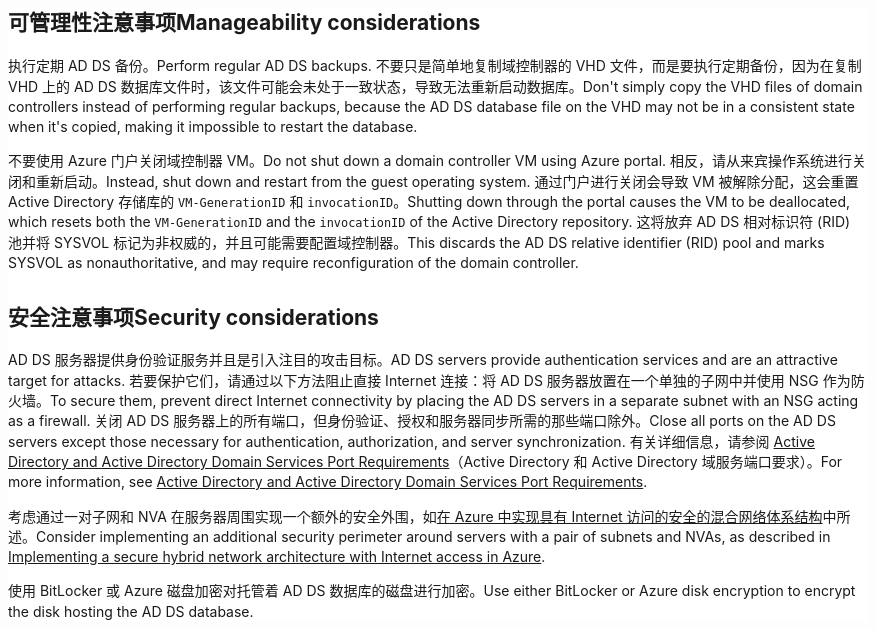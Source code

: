 ## <a name="manageability-considerations"></a><span data-ttu-id="dff5a-180">可管理性注意事项</span><span class="sxs-lookup"><span data-stu-id="dff5a-180">Manageability considerations</span></span>

<span data-ttu-id="dff5a-181">执行定期 AD DS 备份。</span><span class="sxs-lookup"><span data-stu-id="dff5a-181">Perform regular AD DS backups.</span></span> <span data-ttu-id="dff5a-182">不要只是简单地复制域控制器的 VHD 文件，而是要执行定期备份，因为在复制 VHD 上的 AD DS 数据库文件时，该文件可能会未处于一致状态，导致无法重新启动数据库。</span><span class="sxs-lookup"><span data-stu-id="dff5a-182">Don't simply copy the VHD files of domain controllers instead of performing regular backups, because the AD DS database file on the VHD may not be in a consistent state when it's copied, making it impossible to restart the database.</span></span>

<span data-ttu-id="dff5a-183">不要使用 Azure 门户关闭域控制器 VM。</span><span class="sxs-lookup"><span data-stu-id="dff5a-183">Do not shut down a domain controller VM using Azure portal.</span></span> <span data-ttu-id="dff5a-184">相反，请从来宾操作系统进行关闭和重新启动。</span><span class="sxs-lookup"><span data-stu-id="dff5a-184">Instead, shut down and restart from the guest operating system.</span></span> <span data-ttu-id="dff5a-185">通过门户进行关闭会导致 VM 被解除分配，这会重置 Active Directory 存储库的 `VM-GenerationID` 和 `invocationID`。</span><span class="sxs-lookup"><span data-stu-id="dff5a-185">Shutting down through the portal causes the VM to be deallocated, which resets both the `VM-GenerationID` and the `invocationID` of the Active Directory repository.</span></span> <span data-ttu-id="dff5a-186">这将放弃 AD DS 相对标识符 (RID) 池并将 SYSVOL 标记为非权威的，并且可能需要配置域控制器。</span><span class="sxs-lookup"><span data-stu-id="dff5a-186">This discards the AD DS relative identifier (RID) pool and marks SYSVOL as nonauthoritative, and may require reconfiguration of the domain controller.</span></span>

## <a name="security-considerations"></a><span data-ttu-id="dff5a-187">安全注意事项</span><span class="sxs-lookup"><span data-stu-id="dff5a-187">Security considerations</span></span>

<span data-ttu-id="dff5a-188">AD DS 服务器提供身份验证服务并且是引入注目的攻击目标。</span><span class="sxs-lookup"><span data-stu-id="dff5a-188">AD DS servers provide authentication services and are an attractive target for attacks.</span></span> <span data-ttu-id="dff5a-189">若要保护它们，请通过以下方法阻止直接 Internet 连接：将 AD DS 服务器放置在一个单独的子网中并使用 NSG 作为防火墙。</span><span class="sxs-lookup"><span data-stu-id="dff5a-189">To secure them, prevent direct Internet connectivity by placing the AD DS servers in a separate subnet with an NSG acting as a firewall.</span></span> <span data-ttu-id="dff5a-190">关闭 AD DS 服务器上的所有端口，但身份验证、授权和服务器同步所需的那些端口除外。</span><span class="sxs-lookup"><span data-stu-id="dff5a-190">Close all ports on the AD DS servers except those necessary for authentication, authorization, and server synchronization.</span></span> <span data-ttu-id="dff5a-191">有关详细信息，请参阅 [Active Directory and Active Directory Domain Services Port Requirements][ad-ds-ports]（Active Directory 和 Active Directory 域服务端口要求）。</span><span class="sxs-lookup"><span data-stu-id="dff5a-191">For more information, see [Active Directory and Active Directory Domain Services Port Requirements][ad-ds-ports].</span></span>

<span data-ttu-id="dff5a-192">考虑通过一对子网和 NVA 在服务器周围实现一个额外的安全外围，如[在 Azure 中实现具有 Internet 访问的安全的混合网络体系结构][implementing-a-secure-hybrid-network-architecture-with-internet-access]中所述。</span><span class="sxs-lookup"><span data-stu-id="dff5a-192">Consider implementing an additional security perimeter around servers with a pair of subnets and NVAs, as described in [Implementing a secure hybrid network architecture with Internet access in Azure][implementing-a-secure-hybrid-network-architecture-with-internet-access].</span></span>

<span data-ttu-id="dff5a-193">使用 BitLocker 或 Azure 磁盘加密对托管着 AD DS 数据库的磁盘进行加密。</span><span class="sxs-lookup"><span data-stu-id="dff5a-193">Use either BitLocker or Azure disk encryption to encrypt the disk hosting the AD DS database.</span></span>


[adds-resource-forest]: adds-forest.md
[adfs]: adfs.md
[azure-cli-2]: /azure/install-azure-cli
[azbb]: https://github.com/mspnp/template-building-blocks/wiki/Install-Azure-Building-Blocks
[implementing-a-secure-hybrid-network-architecture]: ../dmz/secure-vnet-hybrid.md
[implementing-a-secure-hybrid-network-architecture-with-internet-access]: ../dmz/secure-vnet-dmz.md
[adds-data-disks]: https://msdn.microsoft.com/en-us/library/mt674703.aspx
[ad-ds-operations-masters]: https://technet.microsoft.com/library/cc779716(v=ws.10).aspx
[ad-ds-ports]: https://technet.microsoft.com/library/dd772723(v=ws.11).aspx
[availability-set]: /azure/virtual-machines/virtual-machines-windows-create-availability-set
[azure-expressroute]: /azure/expressroute/expressroute-introduction
[azure-vpn-gateway]: /azure/vpn-gateway/vpn-gateway-about-vpngateways
[capacity-planning-for-adds]: https://social.technet.microsoft.com/wiki/contents/articles/14355.capacity-planning-for-active-directory-domain-services.aspx
[considerations]: ./considerations.md
[GitHub]: https://github.com/mspnp/identity-reference-architectures/tree/master/adds-extend-domain
[microsoft_systems_center]: https://www.microsoft.com/download/details.aspx?id=50013
[monitoring_ad]: https://msdn.microsoft.com/library/bb727046.aspx
[security-considerations]: #security-considerations
[set-a-static-ip-address]: /azure/virtual-network/virtual-networks-static-private-ip-arm-pportal
[standby-operations-masters]: https://technet.microsoft.com/library/cc794737(v=ws.10).aspx
[visio-download]: https://archcenter.blob.core.windows.net/cdn/identity-architectures.vsdx
[vm-windows-sizes]: /azure/virtual-machines/virtual-machines-windows-sizes
[0]: ./images/adds-extend-domain.png "使用 Active Directory 保护混合网络体系结构的安全"
